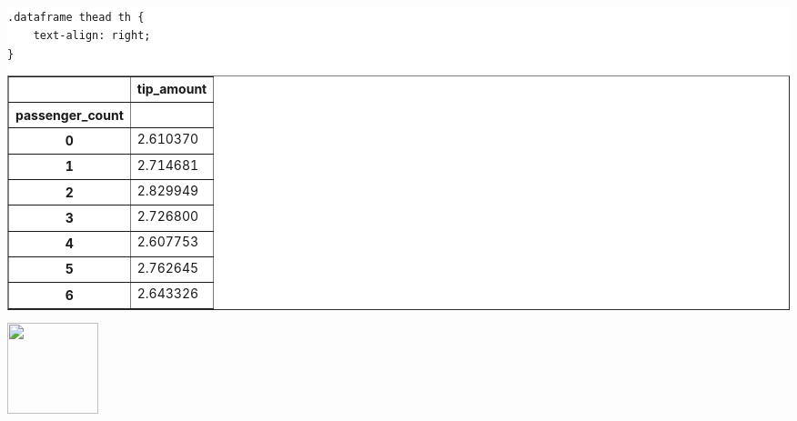     .dataframe thead th {
        text-align: right;
    }
</style>
<table border="1" class="dataframe">
  <thead>
    <tr style="text-align: right;">
      <th></th>
      <th>tip_amount</th>
    </tr>
    <tr>
      <th>passenger_count</th>
      <th></th>
    </tr>
  </thead>
  <tbody>
    <tr>
      <th>0</th>
      <td>2.610370</td>
    </tr>
    <tr>
      <th>1</th>
      <td>2.714681</td>
    </tr>
    <tr>
      <th>2</th>
      <td>2.829949</td>
    </tr>
    <tr>
      <th>3</th>
      <td>2.726800</td>
    </tr>
    <tr>
      <th>4</th>
      <td>2.607753</td>
    </tr>
    <tr>
      <th>5</th>
      <td>2.762645</td>
    </tr>
    <tr>
      <th>6</th>
      <td>2.643326</td>
    </tr>
  </tbody>
</table>
</div>



<img src="images/Execute.png" width="100" height="100" align=left>
